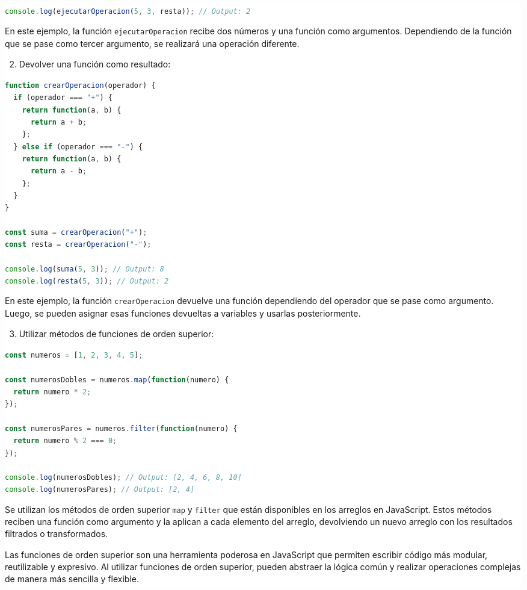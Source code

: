 ```javascript
console.log(ejecutarOperacion(5, 3, resta)); // Output: 2
```

En este ejemplo, la función `ejecutarOperacion` recibe dos números y una función como argumentos. Dependiendo de la función que se pase como tercer argumento, se realizará una operación diferente.

2. Devolver una función como resultado:

```javascript
function crearOperacion(operador) {
  if (operador === "+") {
    return function(a, b) {
      return a + b;
    };
  } else if (operador === "-") {
    return function(a, b) {
      return a - b;
    };
  }
}

const suma = crearOperacion("+");
const resta = crearOperacion("-");

console.log(suma(5, 3)); // Output: 8
console.log(resta(5, 3)); // Output: 2
```

En este ejemplo, la función `crearOperacion` devuelve una función dependiendo del operador que se pase como argumento. Luego, se pueden asignar esas funciones devueltas a variables y usarlas posteriormente.

3. Utilizar métodos de funciones de orden superior:

```javascript
const numeros = [1, 2, 3, 4, 5];

const numerosDobles = numeros.map(function(numero) {
  return numero * 2;
});

const numerosPares = numeros.filter(function(numero) {
  return numero % 2 === 0;
});

console.log(numerosDobles); // Output: [2, 4, 6, 8, 10]
console.log(numerosPares); // Output: [2, 4]
```

Se utilizan los métodos de orden superior `map` y `filter` que están disponibles en los arreglos en JavaScript. Estos métodos reciben una función como argumento y la aplican a cada elemento del arreglo, devolviendo un nuevo arreglo con los resultados filtrados o transformados.

Las funciones de orden superior son una herramienta poderosa en JavaScript que permiten escribir código más modular, reutilizable y expresivo. Al utilizar funciones de orden superior, pueden abstraer la lógica común y realizar operaciones complejas de manera más sencilla y flexible.

